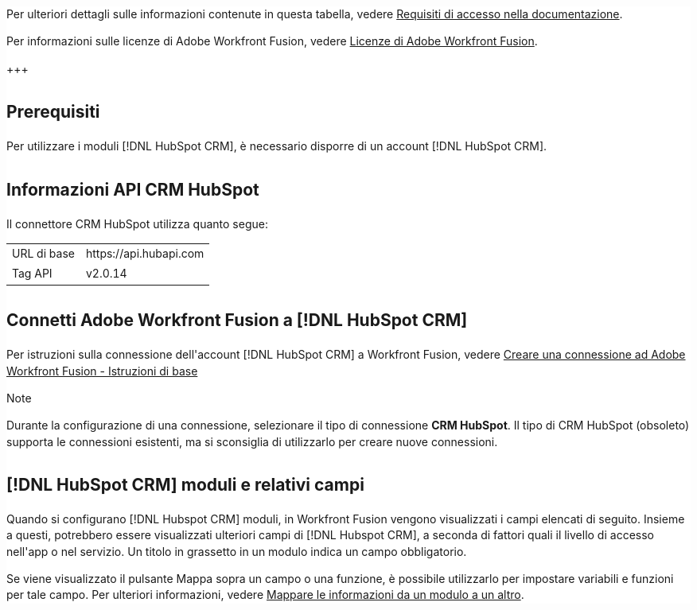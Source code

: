Per ulteriori dettagli sulle informazioni contenute in questa tabella, vedere [Requisiti di accesso nella documentazione](/help/workfront-fusion/references/licenses-and-roles/access-level-requirements-in-documentation.md).

Per informazioni sulle licenze di Adobe Workfront Fusion, vedere [Licenze di Adobe Workfront Fusion](/help/workfront-fusion/set-up-and-manage-workfront-fusion/licensing-operations-overview/license-automation-vs-integration.md).

+++

## Prerequisiti

Per utilizzare i moduli [!DNL HubSpot CRM], è necessario disporre di un account [!DNL HubSpot CRM].

## Informazioni API CRM HubSpot

Il connettore CRM HubSpot utilizza quanto segue:

<table style="table-layout:auto"> 
 <col> 
 <col> 
 <tbody> 
  <tr> 
   <td role="rowheader">URL di base</td> 
   <td>https://api.hubapi.com</td> 
  </tr>
  <tr> 
   <td role="rowheader">Tag API</td> 
   <td>v2.0.14</td> 
  </tr>
 </tbody> 
 </table>

## Connetti Adobe Workfront Fusion a [!DNL HubSpot CRM]

Per istruzioni sulla connessione dell&#39;account [!DNL HubSpot CRM] a Workfront Fusion, vedere [Creare una connessione ad Adobe Workfront Fusion - Istruzioni di base](/help/workfront-fusion/create-scenarios/connect-to-apps/connect-to-fusion-general.md)

>[!NOTE]
>
>Durante la configurazione di una connessione, selezionare il tipo di connessione **CRM HubSpot**. Il tipo di CRM HubSpot (obsoleto) supporta le connessioni esistenti, ma si sconsiglia di utilizzarlo per creare nuove connessioni.

## [!DNL HubSpot CRM] moduli e relativi campi

Quando si configurano [!DNL Hubspot CRM] moduli, in Workfront Fusion vengono visualizzati i campi elencati di seguito. Insieme a questi, potrebbero essere visualizzati ulteriori campi di [!DNL Hubspot CRM], a seconda di fattori quali il livello di accesso nell&#39;app o nel servizio. Un titolo in grassetto in un modulo indica un campo obbligatorio.

Se viene visualizzato il pulsante Mappa sopra un campo o una funzione, è possibile utilizzarlo per impostare variabili e funzioni per tale campo. Per ulteriori informazioni, vedere [Mappare le informazioni da un modulo a un altro](/help/workfront-fusion/create-scenarios/map-data/map-data-from-one-to-another.md).
